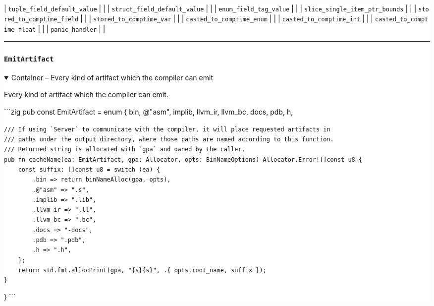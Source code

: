 | `tuple_field_default_value` |  |
| `struct_field_default_value` |  |
| `enum_field_tag_value` |  |
| `slice_single_item_ptr_bounds` |  |
| `stored_to_comptime_field` |  |
| `stored_to_comptime_var` |  |
| `casted_to_comptime_enum` |  |
| `casted_to_comptime_int` |  |
| `casted_to_comptime_float` |  |
| `panic_handler` |  |

</details>

---

### <a id="type-emitartifact"></a>`EmitArtifact`

<details class="declaration-card" open>
<summary>Container – Every kind of artifact which the compiler can emit</summary>

Every kind of artifact which the compiler can emit.

\`\`\`zig
pub const EmitArtifact = enum {
    bin,
    @"asm",
    implib,
    llvm_ir,
    llvm_bc,
    docs,
    pdb,
    h,

    /// If using `Server` to communicate with the compiler, it will place requested artifacts in
    /// paths under the output directory, where those paths are named according to this function.
    /// Returned string is allocated with `gpa` and owned by the caller.
    pub fn cacheName(ea: EmitArtifact, gpa: Allocator, opts: BinNameOptions) Allocator.Error![]const u8 {
        const suffix: []const u8 = switch (ea) {
            .bin => return binNameAlloc(gpa, opts),
            .@"asm" => ".s",
            .implib => ".lib",
            .llvm_ir => ".ll",
            .llvm_bc => ".bc",
            .docs => "-docs",
            .pdb => ".pdb",
            .h => ".h",
        };
        return std.fmt.allocPrint(gpa, "{s}{s}", .{ opts.root_name, suffix });
    }
}
\`\`\`
